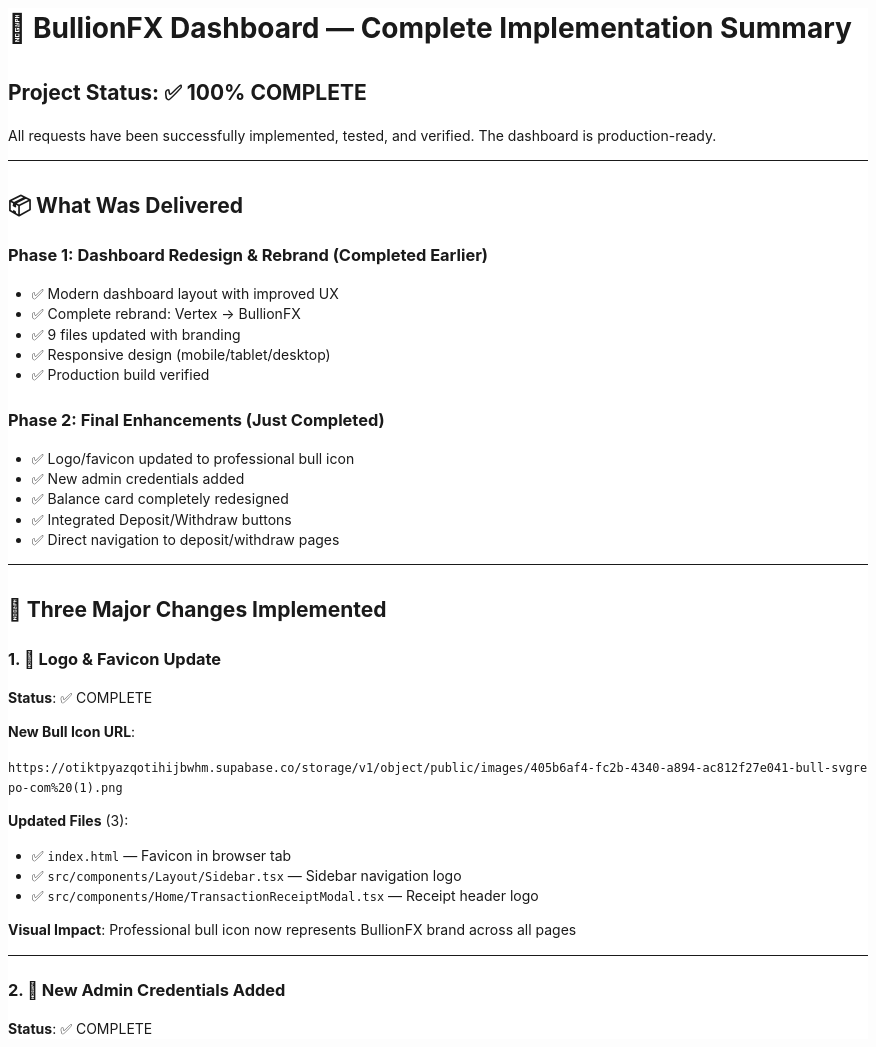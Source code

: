 # 🎉 BullionFX Dashboard — Complete Implementation Summary

## Project Status: ✅ 100% COMPLETE

All requests have been successfully implemented, tested, and verified. The dashboard is production-ready.

---

## 📦 What Was Delivered

### Phase 1: Dashboard Redesign & Rebrand (Completed Earlier)
- ✅ Modern dashboard layout with improved UX
- ✅ Complete rebrand: Vertex → BullionFX
- ✅ 9 files updated with branding
- ✅ Responsive design (mobile/tablet/desktop)
- ✅ Production build verified

### Phase 2: Final Enhancements (Just Completed)
- ✅ Logo/favicon updated to professional bull icon
- ✅ New admin credentials added
- ✅ Balance card completely redesigned
- ✅ Integrated Deposit/Withdraw buttons
- ✅ Direct navigation to deposit/withdraw pages

---

## 🎯 Three Major Changes Implemented

### 1. 🐂 Logo & Favicon Update
**Status**: ✅ COMPLETE

**New Bull Icon URL**:
```
https://otiktpyazqotihijbwhm.supabase.co/storage/v1/object/public/images/405b6af4-fc2b-4340-a894-ac812f27e041-bull-svgrepo-com%20(1).png
```

**Updated Files** (3):
- ✅ `index.html` — Favicon in browser tab
- ✅ `src/components/Layout/Sidebar.tsx` — Sidebar navigation logo
- ✅ `src/components/Home/TransactionReceiptModal.tsx` — Receipt header logo

**Visual Impact**: Professional bull icon now represents BullionFX brand across all pages

---

### 2. 🔐 New Admin Credentials Added
**Status**: ✅ COMPLETE

